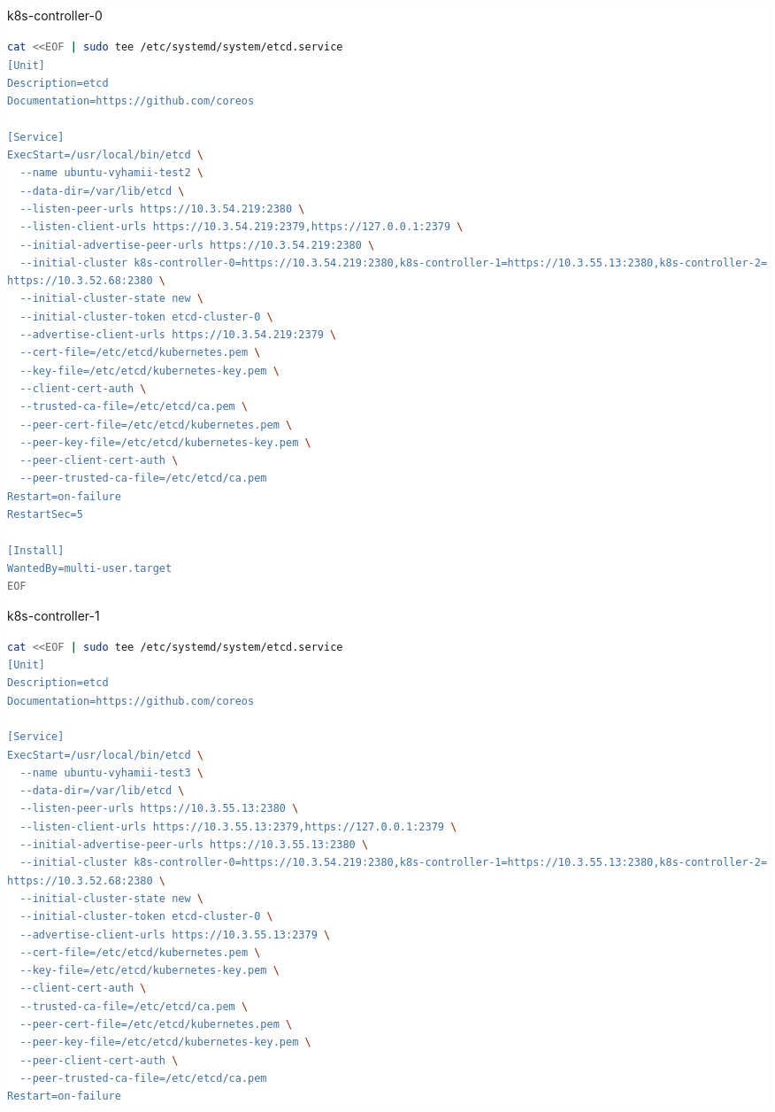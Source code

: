 k8s-controller-0

```bash
cat <<EOF | sudo tee /etc/systemd/system/etcd.service
[Unit]
Description=etcd
Documentation=https://github.com/coreos

[Service]
ExecStart=/usr/local/bin/etcd \
  --name ubuntu-vyhamii-test2 \
  --data-dir=/var/lib/etcd \
  --listen-peer-urls https://10.3.54.219:2380 \
  --listen-client-urls https://10.3.54.219:2379,https://127.0.0.1:2379 \
  --initial-advertise-peer-urls https://10.3.54.219:2380 \
  --initial-cluster k8s-controller-0=https://10.3.54.219:2380,k8s-controller-1=https://10.3.55.13:2380,k8s-controller-2=https://10.3.52.68:2380 \
  --initial-cluster-state new \
  --initial-cluster-token etcd-cluster-0 \
  --advertise-client-urls https://10.3.54.219:2379 \
  --cert-file=/etc/etcd/kubernetes.pem \
  --key-file=/etc/etcd/kubernetes-key.pem \
  --client-cert-auth \
  --trusted-ca-file=/etc/etcd/ca.pem \
  --peer-cert-file=/etc/etcd/kubernetes.pem \
  --peer-key-file=/etc/etcd/kubernetes-key.pem \
  --peer-client-cert-auth \
  --peer-trusted-ca-file=/etc/etcd/ca.pem
Restart=on-failure
RestartSec=5

[Install]
WantedBy=multi-user.target
EOF
```

k8s-controller-1

```bash
cat <<EOF | sudo tee /etc/systemd/system/etcd.service
[Unit]
Description=etcd
Documentation=https://github.com/coreos

[Service]
ExecStart=/usr/local/bin/etcd \
  --name ubuntu-vyhamii-test3 \
  --data-dir=/var/lib/etcd \
  --listen-peer-urls https://10.3.55.13:2380 \
  --listen-client-urls https://10.3.55.13:2379,https://127.0.0.1:2379 \
  --initial-advertise-peer-urls https://10.3.55.13:2380 \
  --initial-cluster k8s-controller-0=https://10.3.54.219:2380,k8s-controller-1=https://10.3.55.13:2380,k8s-controller-2=https://10.3.52.68:2380 \
  --initial-cluster-state new \
  --initial-cluster-token etcd-cluster-0 \
  --advertise-client-urls https://10.3.55.13:2379 \
  --cert-file=/etc/etcd/kubernetes.pem \
  --key-file=/etc/etcd/kubernetes-key.pem \
  --client-cert-auth \
  --trusted-ca-file=/etc/etcd/ca.pem \
  --peer-cert-file=/etc/etcd/kubernetes.pem \
  --peer-key-file=/etc/etcd/kubernetes-key.pem \
  --peer-client-cert-auth \
  --peer-trusted-ca-file=/etc/etcd/ca.pem
Restart=on-failure
```